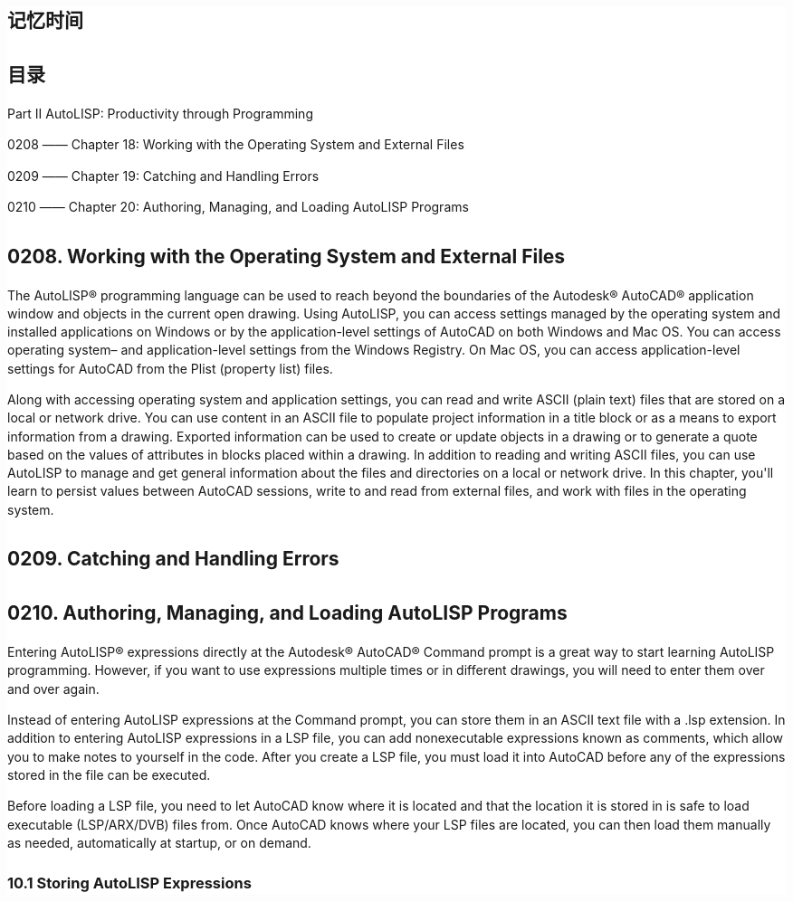 ## 记忆时间

## 目录

Part II AutoLISP: Productivity through Programming

0208 —— Chapter 18: Working with the Operating System and External Files

0209 —— Chapter 19: Catching and Handling Errors

0210 —— Chapter 20: Authoring, Managing, and Loading AutoLISP Programs

## 0208. Working with the Operating System and External Files

The AutoLISP® programming language can be used to reach beyond the boundaries of the Autodesk® AutoCAD® application window and objects in the current open drawing. Using AutoLISP, you can access settings managed by the operating system and installed applications on Windows or by the application-level settings of AutoCAD on both Windows and Mac OS. You can access operating system– and application-level settings from the Windows Registry. On Mac OS, you can access application-level settings for AutoCAD from the Plist (property list) files.

Along with accessing operating system and application settings, you can read and write ASCII (plain text) files that are stored on a local or network drive. You can use content in an ASCII file to populate project information in a title block or as a means to export information from a drawing. Exported information can be used to create or update objects in a drawing or to generate a quote based on the values of attributes in blocks placed within a drawing. In addition to reading and writing ASCII files, you can use AutoLISP to manage and get general information about the files and directories on a local or network drive. In this chapter, you'll learn to persist values between AutoCAD sessions, write to and read from external files, and work with files in the operating system.

## 0209. Catching and Handling Errors

## 0210. Authoring, Managing, and Loading AutoLISP Programs

Entering AutoLISP® expressions directly at the Autodesk® AutoCAD® Command prompt is a great way to start learning AutoLISP programming. However, if you want to use expressions multiple times or in different drawings, you will need to enter them over and over again.

Instead of entering AutoLISP expressions at the Command prompt, you can store them in an ASCII text file with a .lsp extension. In addition to entering AutoLISP expressions in a LSP file, you can add nonexecutable expressions known as comments, which allow you to make notes to yourself in the code. After you create a LSP file, you must load it into AutoCAD before any of the expressions stored in the file can be executed.

Before loading a LSP file, you need to let AutoCAD know where it is located and that the location it is stored in is safe to load executable (LSP/ARX/DVB) files from. Once AutoCAD knows where your LSP files are located, you can then load them manually as needed, automatically at startup, or on demand.

### 10.1 Storing AutoLISP Expressions
